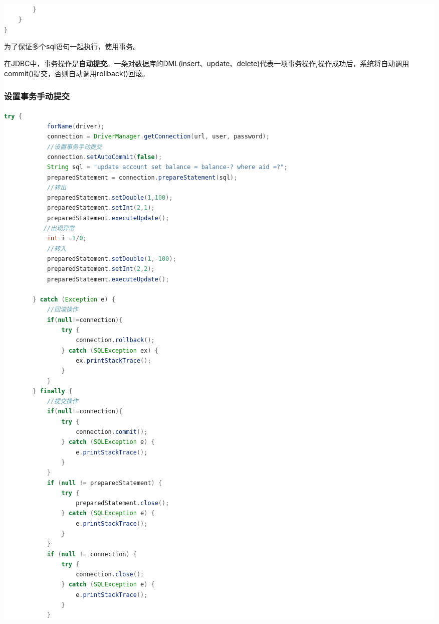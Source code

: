 ```java
        }
    }
}

```

为了保证多个sql语句一起执行，使用事务。

在JDBC中，事务操作是**自动提交**。一条对数据库的DML(insert、update、delete)代表一项事务操作,操作成功后，系统将自动调用commit()提交，否则自动调用rollback()回滚。

### 设置事务手动提交

```java
try {
            forName(driver);
            connection = DriverManager.getConnection(url, user, password);
            //设置事务手动提交
            connection.setAutoCommit(false);
            String sql = "update account set balance = balance-? where aid =?";
            preparedStatement = connection.prepareStatement(sql);
            //转出
            preparedStatement.setDouble(1,100);
            preparedStatement.setInt(2,1);
            preparedStatement.executeUpdate();
   		   //出现异常
            int i =1/0;
            //转入
            preparedStatement.setDouble(1,-100);
            preparedStatement.setInt(2,2);
            preparedStatement.executeUpdate();

        } catch (Exception e) {
            //回滚操作
            if(null!=connection){
                try {
                    connection.rollback();
                } catch (SQLException ex) {
                    ex.printStackTrace();
                }
            }
        } finally {
            //提交操作
            if(null!=connection){
                try {
                    connection.commit();
                } catch (SQLException e) {
                    e.printStackTrace();
                }
            }
            if (null != preparedStatement) {
                try {
                    preparedStatement.close();
                } catch (SQLException e) {
                    e.printStackTrace();
                }
            }
            if (null != connection) {
                try {
                    connection.close();
                } catch (SQLException e) {
                    e.printStackTrace();
                }
            }
```